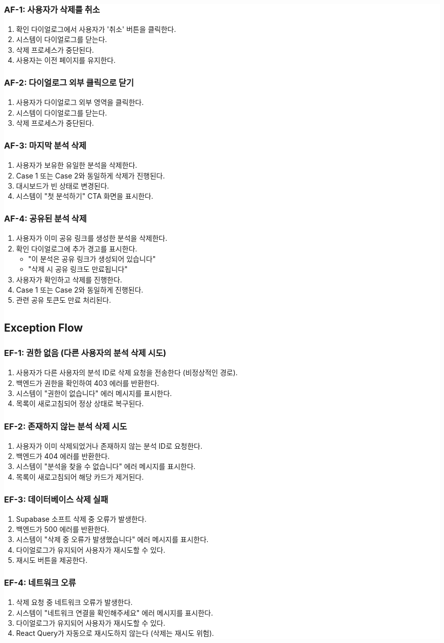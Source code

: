 ### AF-1: 사용자가 삭제를 취소
1. 확인 다이얼로그에서 사용자가 '취소' 버튼을 클릭한다.
2. 시스템이 다이얼로그를 닫는다.
3. 삭제 프로세스가 중단된다.
4. 사용자는 이전 페이지를 유지한다.

### AF-2: 다이얼로그 외부 클릭으로 닫기
1. 사용자가 다이얼로그 외부 영역을 클릭한다.
2. 시스템이 다이얼로그를 닫는다.
3. 삭제 프로세스가 중단된다.

### AF-3: 마지막 분석 삭제
1. 사용자가 보유한 유일한 분석을 삭제한다.
2. Case 1 또는 Case 2와 동일하게 삭제가 진행된다.
3. 대시보드가 빈 상태로 변경된다.
4. 시스템이 "첫 분석하기" CTA 화면을 표시한다.

### AF-4: 공유된 분석 삭제
1. 사용자가 이미 공유 링크를 생성한 분석을 삭제한다.
2. 확인 다이얼로그에 추가 경고를 표시한다.
   - "이 분석은 공유 링크가 생성되어 있습니다"
   - "삭제 시 공유 링크도 만료됩니다"
3. 사용자가 확인하고 삭제를 진행한다.
4. Case 1 또는 Case 2와 동일하게 진행된다.
5. 관련 공유 토큰도 만료 처리된다.

## Exception Flow

### EF-1: 권한 없음 (다른 사용자의 분석 삭제 시도)
1. 사용자가 다른 사용자의 분석 ID로 삭제 요청을 전송한다 (비정상적인 경로).
2. 백엔드가 권한을 확인하여 403 에러를 반환한다.
3. 시스템이 "권한이 없습니다" 에러 메시지를 표시한다.
4. 목록이 새로고침되어 정상 상태로 복구된다.

### EF-2: 존재하지 않는 분석 삭제 시도
1. 사용자가 이미 삭제되었거나 존재하지 않는 분석 ID로 요청한다.
2. 백엔드가 404 에러를 반환한다.
3. 시스템이 "분석을 찾을 수 없습니다" 에러 메시지를 표시한다.
4. 목록이 새로고침되어 해당 카드가 제거된다.

### EF-3: 데이터베이스 삭제 실패
1. Supabase 소프트 삭제 중 오류가 발생한다.
2. 백엔드가 500 에러를 반환한다.
3. 시스템이 "삭제 중 오류가 발생했습니다" 에러 메시지를 표시한다.
4. 다이얼로그가 유지되어 사용자가 재시도할 수 있다.
5. 재시도 버튼을 제공한다.

### EF-4: 네트워크 오류
1. 삭제 요청 중 네트워크 오류가 발생한다.
2. 시스템이 "네트워크 연결을 확인해주세요" 에러 메시지를 표시한다.
3. 다이얼로그가 유지되어 사용자가 재시도할 수 있다.
4. React Query가 자동으로 재시도하지 않는다 (삭제는 재시도 위험).
